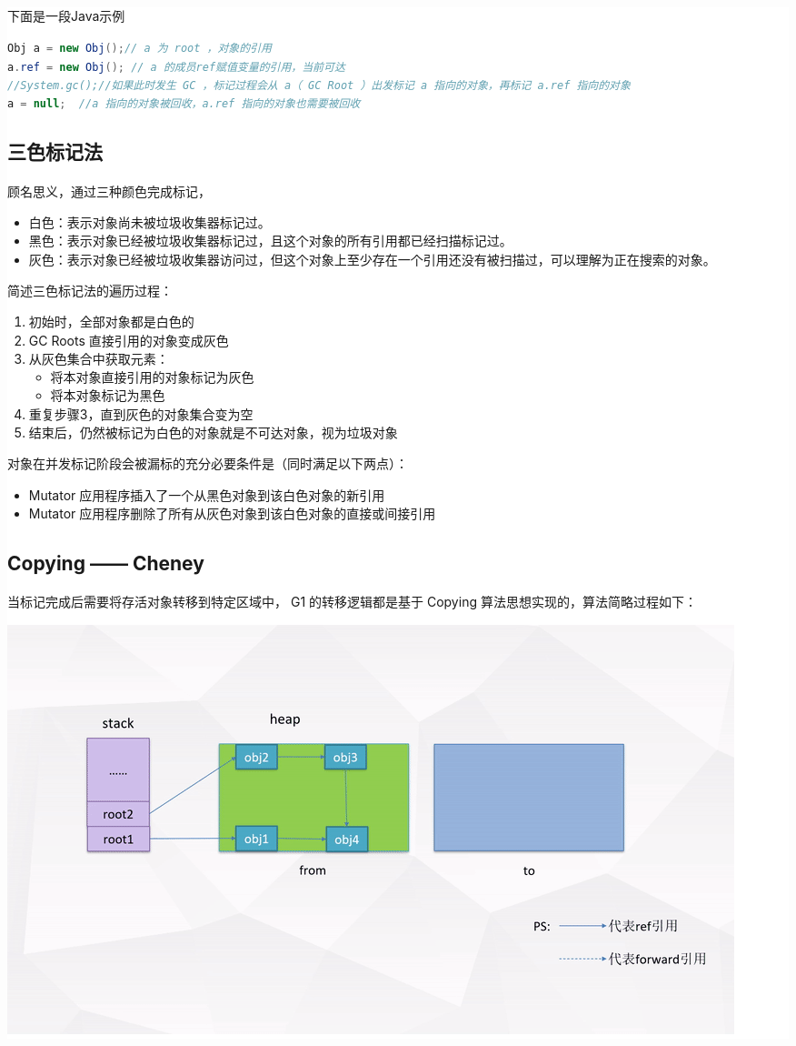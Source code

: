 下面是一段Java示例
```java
Obj a = new Obj();// a 为 root ，对象的引用
a.ref = new Obj(); // a 的成员ref赋值变量的引用，当前可达
//System.gc();//如果此时发生 GC ，标记过程会从 a（ GC Root ）出发标记 a 指向的对象，再标记 a.ref 指向的对象
a = null;  //a 指向的对象被回收，a.ref 指向的对象也需要被回收
```

## 三色标记法
顾名思义，通过三种颜色完成标记，
- 白色：表示对象尚未被垃圾收集器标记过。
- 黑色：表示对象已经被垃圾收集器标记过，且这个对象的所有引用都已经扫描标记过。
- 灰色：表示对象已经被垃圾收集器访问过，但这个对象上至少存在一个引用还没有被扫描过，可以理解为正在搜索的对象。

简述三色标记法的遍历过程：

1. 初始时，全部对象都是白色的
2. GC Roots 直接引用的对象变成灰色
3. 从灰色集合中获取元素：
    - 将本对象直接引用的对象标记为灰色
    - 将本对象标记为黑色
4. 重复步骤3，直到灰色的对象集合变为空
5. 结束后，仍然被标记为白色的对象就是不可达对象，视为垃圾对象

对象在并发标记阶段会被漏标的充分必要条件是（同时满足以下两点）：

- Mutator 应用程序插入了一个从黑色对象到该白色对象的新引用
- Mutator 应用程序删除了所有从灰色对象到该白色对象的直接或间接引用

<p id="Copying"></p>   

## Copying —— Cheney

当标记完成后需要将存活对象转移到特定区域中， G1 的转移逻辑都是基于 Copying 算法思想实现的，算法简略过程如下：

![Copying 算法](/img/G1GC%E7%AE%97%E6%B3%95%E7%AF%87/copy.gif)

